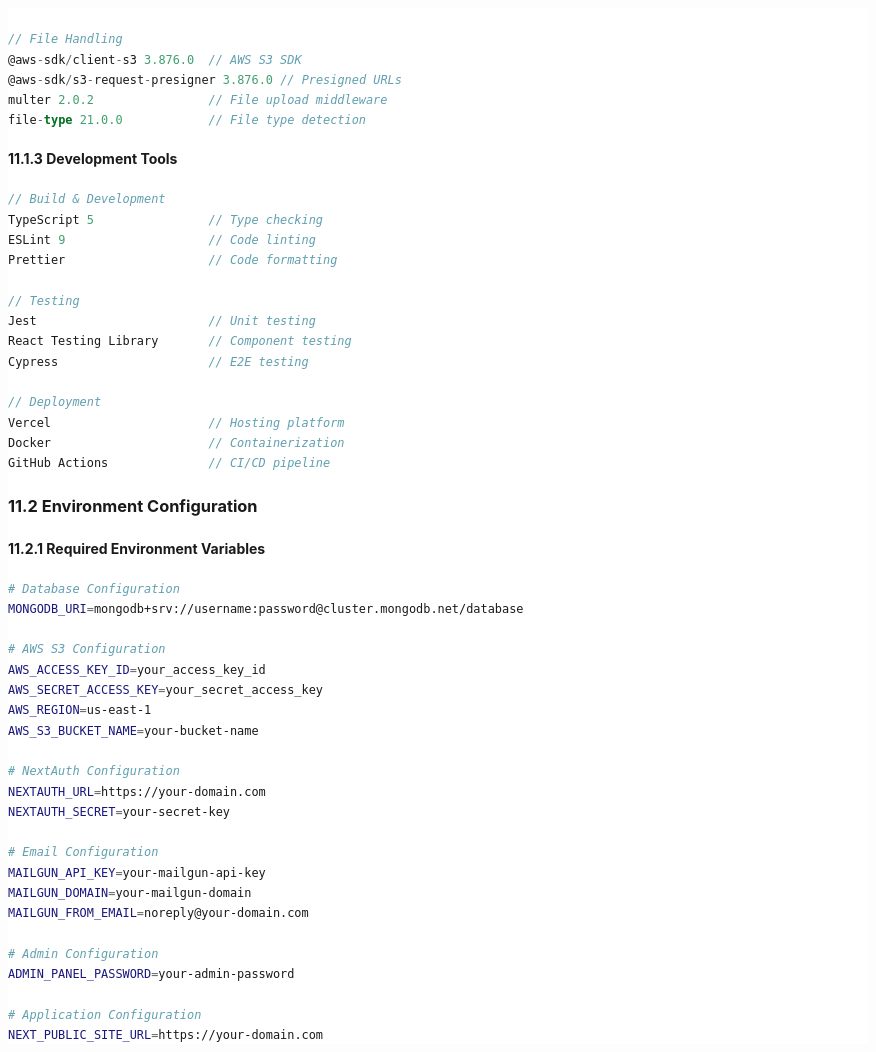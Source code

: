 ```typescript

// File Handling
@aws-sdk/client-s3 3.876.0  // AWS S3 SDK
@aws-sdk/s3-request-presigner 3.876.0 // Presigned URLs
multer 2.0.2                // File upload middleware
file-type 21.0.0            // File type detection
```

#### 11.1.3 Development Tools

```typescript
// Build & Development
TypeScript 5                // Type checking
ESLint 9                    // Code linting
Prettier                    // Code formatting

// Testing
Jest                        // Unit testing
React Testing Library       // Component testing
Cypress                     // E2E testing

// Deployment
Vercel                      // Hosting platform
Docker                      // Containerization
GitHub Actions              // CI/CD pipeline
```

### 11.2 Environment Configuration

#### 11.2.1 Required Environment Variables

```bash
# Database Configuration
MONGODB_URI=mongodb+srv://username:password@cluster.mongodb.net/database

# AWS S3 Configuration
AWS_ACCESS_KEY_ID=your_access_key_id
AWS_SECRET_ACCESS_KEY=your_secret_access_key
AWS_REGION=us-east-1
AWS_S3_BUCKET_NAME=your-bucket-name

# NextAuth Configuration
NEXTAUTH_URL=https://your-domain.com
NEXTAUTH_SECRET=your-secret-key

# Email Configuration
MAILGUN_API_KEY=your-mailgun-api-key
MAILGUN_DOMAIN=your-mailgun-domain
MAILGUN_FROM_EMAIL=noreply@your-domain.com

# Admin Configuration
ADMIN_PANEL_PASSWORD=your-admin-password

# Application Configuration
NEXT_PUBLIC_SITE_URL=https://your-domain.com
```
